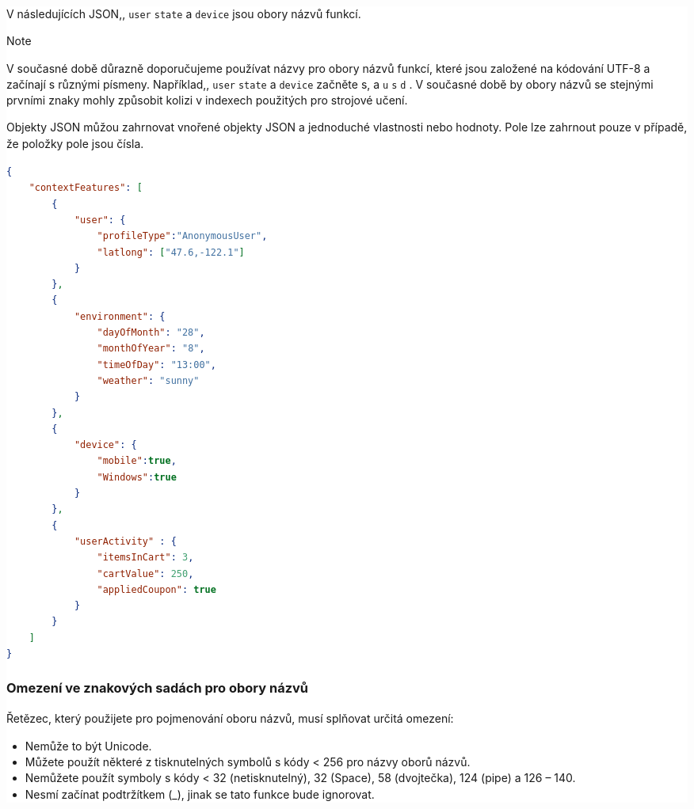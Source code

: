 
V následujících JSON,, `user` `state` a `device` jsou obory názvů funkcí. 

> [!Note]
> V současné době důrazně doporučujeme používat názvy pro obory názvů funkcí, které jsou založené na kódování UTF-8 a začínají s různými písmeny. Například,, `user` `state` a `device` začněte s, a `u` `s` `d` . V současné době by obory názvů se stejnými prvními znaky mohly způsobit kolizi v indexech použitých pro strojové učení.

Objekty JSON můžou zahrnovat vnořené objekty JSON a jednoduché vlastnosti nebo hodnoty. Pole lze zahrnout pouze v případě, že položky pole jsou čísla. 

```JSON
{
    "contextFeatures": [
        { 
            "user": {
                "profileType":"AnonymousUser",
                "latlong": ["47.6,-122.1"]
            }
        },
        {
            "environment": {
                "dayOfMonth": "28",
                "monthOfYear": "8",
                "timeOfDay": "13:00",
                "weather": "sunny"
            }
        },
        {
            "device": {
                "mobile":true,
                "Windows":true
            }
        },
        {
            "userActivity" : {
                "itemsInCart": 3,
                "cartValue": 250,
                "appliedCoupon": true
            }
        }
    ]
}
```

### <a name="restrictions-in-character-sets-for-namespaces"></a>Omezení ve znakových sadách pro obory názvů

Řetězec, který použijete pro pojmenování oboru názvů, musí splňovat určitá omezení: 
* Nemůže to být Unicode.
* Můžete použít některé z tisknutelných symbolů s kódy < 256 pro názvy oborů názvů. 
* Nemůžete použít symboly s kódy < 32 (netisknutelný), 32 (Space), 58 (dvojtečka), 124 (pipe) a 126 – 140.
* Nesmí začínat podtržítkem (_), jinak se tato funkce bude ignorovat.
